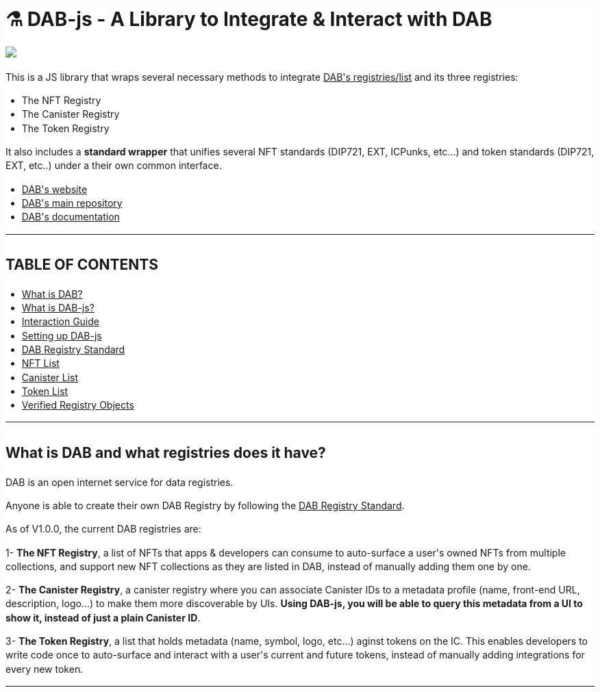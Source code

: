 # ⚗️ DAB-js - A Library to Integrate & Interact with DAB

![](https://storageapi.fleek.co/nicopoggi-team-bucket/dab-gh-nft.png)

This is a JS library that wraps several necessary methods to integrate [DAB's registries/list](https://dab.ooo/) and its three registries:

- The NFT Registry
- The Canister Registry
- The Token Registry

It also includes a **standard wrapper** that unifies several NFT standards (DIP721, EXT, ICPunks, etc...) and token standards (DIP721, EXT, etc..) under a their own common interface.

- [DAB's website](https://docs.dab.ooo)
- [DAB's main repository](https://github.com/psychedelic/dab)
- [DAB's documentation](https://docs.dab.ooo)

---

## TABLE OF CONTENTS
- [What is DAB?](#what-is-dab-and-what-registries-does-it-have)
- [What is DAB-js?](#dab-js-and-its-standard-wrapper)
- [Interaction Guide](#interaction-guide)
- [Setting up DAB-js](#setting-up-dab-js-in-your-project)
- [DAB Registry Standard](#dab-registry-standard)
- [NFT List](#nft-list)
- [Canister List](#canister-list)
- [Token List](#token-list)
- [Verified Registry Objects](#verified-registry-objects)

---
## What is DAB and what registries does it have? 

DAB is an open internet service for data registries. 

Anyone is able to create their own DAB Registry by following the [DAB Registry Standard](#dab-registry-standard).

As of V1.0.0, the current DAB registries are:

1-  **The NFT Registry**, a list of NFTs that apps & developers can consume to auto-surface a user's owned NFTs from multiple collections, and support new NFT collections as they are listed in DAB, instead of manually adding them one by one.

2- **The Canister Registry**, a canister registry where you can associate Canister IDs to a metadata profile (name, front-end URL, description, logo...) to make them more discoverable by UIs. **Using DAB-js, you will be able to query this metadata from a UI to show it, instead of just a plain Canister ID**.

3- **The Token Registry**, a list that holds metadata (name, symbol, logo, etc...) aginst tokens on the IC. This enables developers to write code once to auto-surface and interact with a user's current and future tokens, instead of manually adding integrations for every new token.
  
---